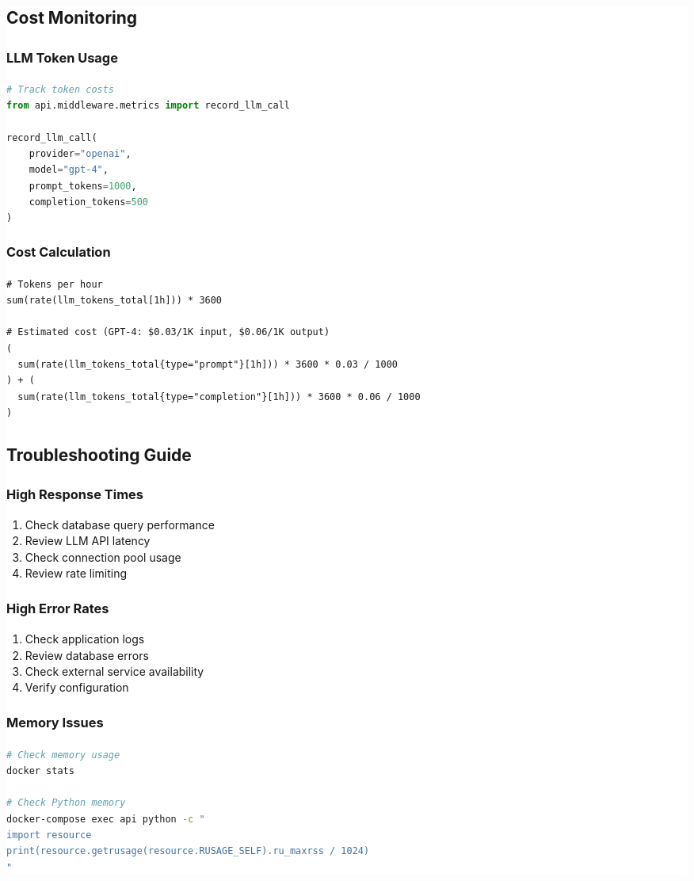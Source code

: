 ## Cost Monitoring

### LLM Token Usage

```python
# Track token costs
from api.middleware.metrics import record_llm_call

record_llm_call(
    provider="openai",
    model="gpt-4",
    prompt_tokens=1000,
    completion_tokens=500
)
```

### Cost Calculation

```promql
# Tokens per hour
sum(rate(llm_tokens_total[1h])) * 3600

# Estimated cost (GPT-4: $0.03/1K input, $0.06/1K output)
(
  sum(rate(llm_tokens_total{type="prompt"}[1h])) * 3600 * 0.03 / 1000
) + (
  sum(rate(llm_tokens_total{type="completion"}[1h])) * 3600 * 0.06 / 1000
)
```

## Troubleshooting Guide

### High Response Times

1. Check database query performance
2. Review LLM API latency
3. Check connection pool usage
4. Review rate limiting

### High Error Rates

1. Check application logs
2. Review database errors
3. Check external service availability
4. Verify configuration

### Memory Issues

```bash
# Check memory usage
docker stats

# Check Python memory
docker-compose exec api python -c "
import resource
print(resource.getrusage(resource.RUSAGE_SELF).ru_maxrss / 1024)
"
```
